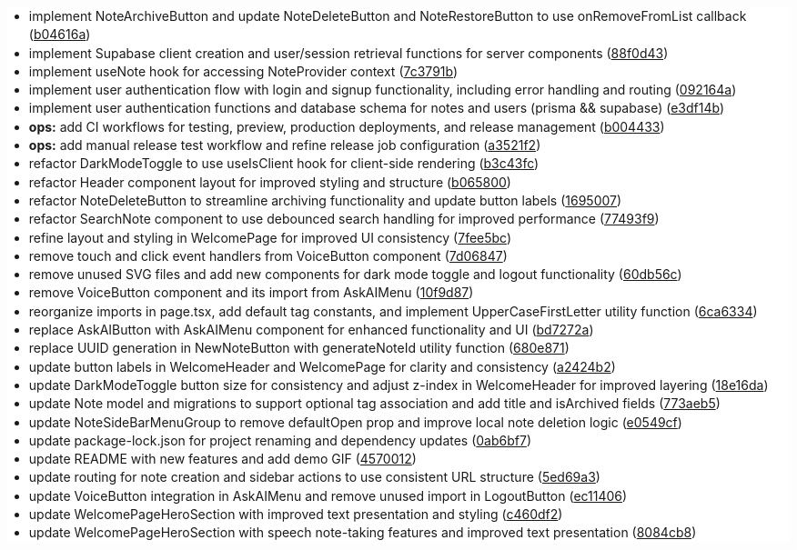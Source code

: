 * implement NoteArchiveButton and update NoteDeleteButton and NoteRestoreButton to use onRemoveFromList callback ([b04616a](https://github.com/Moufid17/keep-note/commit/b04616a25a27491974387fb1bd11634beb9c7174))
* implement Supabase client creation and user/session retrieval functions for server components ([88f0d43](https://github.com/Moufid17/keep-note/commit/88f0d43976779855fa5b0e3940a1664bd2e8d5f2))
* implement useNote hook for accessing NoteProvider context ([7c3791b](https://github.com/Moufid17/keep-note/commit/7c3791ba5df2480eee7642024a333f40b66f1fae))
* implement user authentication flow with login and signup functionality, including error handling and routing ([092164a](https://github.com/Moufid17/keep-note/commit/092164af71923ae184273f13a9881924810ac2e2))
* implement user authentication functions and database schema for notes and users (prisma && supabase) ([e3df14b](https://github.com/Moufid17/keep-note/commit/e3df14bcffdfe42464d1c3b1080c13d91c95aacd))
* **ops:** add CI workflows for testing, preview, production deployments, and release management ([b004433](https://github.com/Moufid17/keep-note/commit/b004433eef453aeae834c454e22879e66a3603d5))
* **ops:** add manual release test workflow and refine release job configuration ([a3521f2](https://github.com/Moufid17/keep-note/commit/a3521f2d58fa384aa77aeb24a8548ca2985c1235))
* refactor DarkModeToggle to use useIsClient hook for client-side rendering ([b3c43fc](https://github.com/Moufid17/keep-note/commit/b3c43fcba24133d25267e5e6c25dc110be3f73ef))
* refactor Header component layout for improved styling and structure ([b065800](https://github.com/Moufid17/keep-note/commit/b06580061b51bf91c70dcd3828c9da1a7ee2ca0f))
* refactor NoteDeleteButton to streamline archiving functionality and update button labels ([1695007](https://github.com/Moufid17/keep-note/commit/1695007c428045dc462ac74674cbebbc7907493b))
* refactor SearchNote component to use debounced search handling for improved performance ([77493f9](https://github.com/Moufid17/keep-note/commit/77493f9fe1d53648f3b0856af9a21d82b7f28574))
* refine layout and styling in WelcomePage for improved UI consistency ([7fee5bc](https://github.com/Moufid17/keep-note/commit/7fee5bc5968ea22d875246ae45cb02b08c852fa5))
* remove touch and click event handlers from VoiceButton component ([7d06847](https://github.com/Moufid17/keep-note/commit/7d068476342c19ffbb116f451893c22b273934ed))
* remove unused SVG files and add new components for dark mode toggle and logout functionality ([60db56c](https://github.com/Moufid17/keep-note/commit/60db56c6ce267a2f014ecfe317b984ad4f14dc74))
* remove VoiceButton component and its import from AskAIMenu ([10f9d87](https://github.com/Moufid17/keep-note/commit/10f9d87db58780e95f626a8b7e4794ee3da6ba61))
* reorganize imports in page.tsx, add default tag constants, and implement UpperCaseFirstLetter utility function ([6ca6334](https://github.com/Moufid17/keep-note/commit/6ca633412e5e35ad57834d769bc34d8a898ccd57))
* replace AskAIButton with AskAIMenu component for enhanced functionality and UI ([bd7272a](https://github.com/Moufid17/keep-note/commit/bd7272a148ac634d15294eb6d4ba8367def662e5))
* replace UUID generation in NewNoteButton with generateNoteId utility function ([680e871](https://github.com/Moufid17/keep-note/commit/680e8711e86b963ddddeef2e30939c424e48d4e3))
* update button labels in WelcomeHeader and WelcomePage for clarity and consistency ([a2424b2](https://github.com/Moufid17/keep-note/commit/a2424b2fe7c2f8cd6658a03be2d4ba74efc596a7))
* update DarkModeToggle button size for consistency and adjust z-index in WelcomeHeader for improved layering ([18e16da](https://github.com/Moufid17/keep-note/commit/18e16dafca3eb94115b985aea4f3b1d243f82649))
* update Note model and migrations to support optional tag association and add title and isArchived fields ([773aeb5](https://github.com/Moufid17/keep-note/commit/773aeb5bc5c76196f56931cad49cde9e4b9efc9e))
* update NoteSideBarMenuGroup to remove defaultOpen prop and improve local note deletion logic ([e0549cf](https://github.com/Moufid17/keep-note/commit/e0549cf5d261c380541c391d65576f6e0979c7ab))
* update package-lock.json for project renaming and dependency updates ([0ab6bf7](https://github.com/Moufid17/keep-note/commit/0ab6bf7ef3c03de3576e2c9c34189d024951a07d))
* update README with new features and add demo GIF ([4570012](https://github.com/Moufid17/keep-note/commit/457001223200a4b32d807e717ba38806ebc64df1))
* update routing for note creation and sidebar actions to use consistent URL structure ([5ed69a3](https://github.com/Moufid17/keep-note/commit/5ed69a30f97727ad1b78b461efef6b726f12e1a1))
* update VoiceButton integration in AskAIMenu and remove unused import in LogoutButton ([ec11406](https://github.com/Moufid17/keep-note/commit/ec11406dadc2ea6e2c9336c3769a7d08bc723f60))
* update WelcomePageHeroSection with improved text presentation and styling ([c460df2](https://github.com/Moufid17/keep-note/commit/c460df2e342b70ad40d5173aa5599f8a513d27c0))
* update WelcomePageHeroSection with speech note-taking features and improved text presentation ([8084cb8](https://github.com/Moufid17/keep-note/commit/8084cb87a3fdf0fbff9d7b95a4746182c783fe29))
